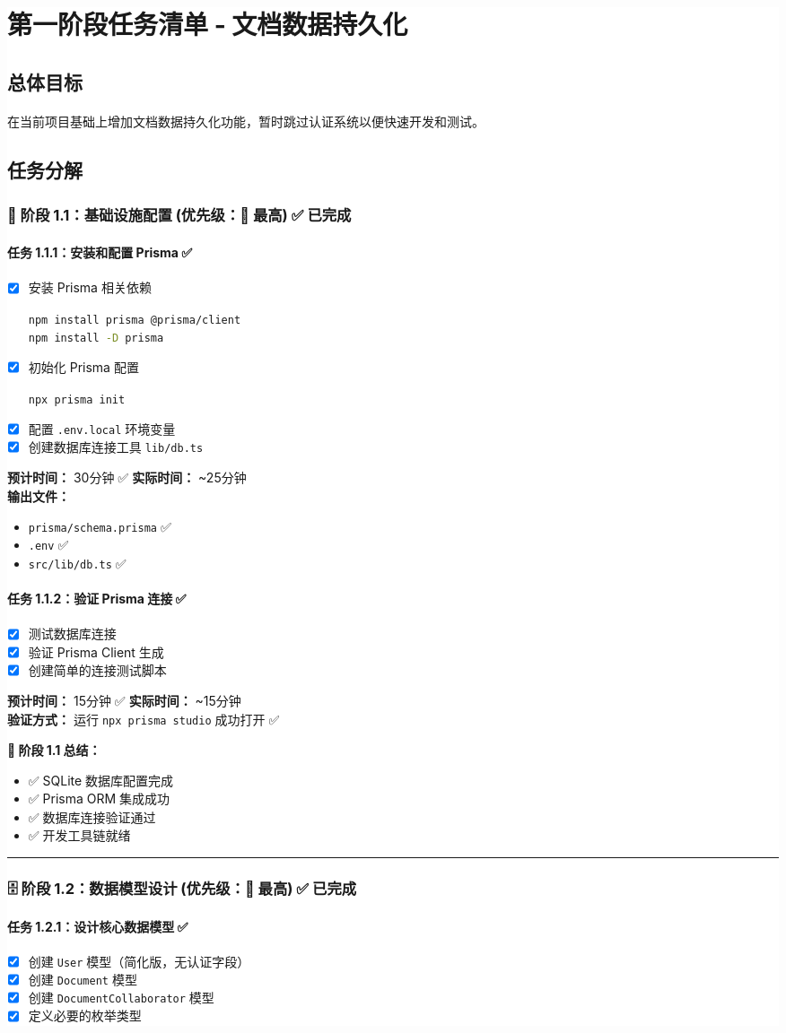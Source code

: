 # 第一阶段任务清单 - 文档数据持久化

## 总体目标

在当前项目基础上增加文档数据持久化功能，暂时跳过认证系统以便快速开发和测试。

## 任务分解

### 🚀 阶段 1.1：基础设施配置 (优先级：🔴 最高) ✅ **已完成**

#### 任务 1.1.1：安装和配置 Prisma ✅
- [x] 安装 Prisma 相关依赖
  ```bash
  npm install prisma @prisma/client
  npm install -D prisma
  ```
- [x] 初始化 Prisma 配置
  ```bash
  npx prisma init
  ```
- [x] 配置 `.env.local` 环境变量
- [x] 创建数据库连接工具 `lib/db.ts`

**预计时间：** 30分钟 ✅ **实际时间：** ~25分钟  
**输出文件：** 
- `prisma/schema.prisma` ✅
- `.env` ✅
- `src/lib/db.ts` ✅

#### 任务 1.1.2：验证 Prisma 连接 ✅
- [x] 测试数据库连接
- [x] 验证 Prisma Client 生成
- [x] 创建简单的连接测试脚本

**预计时间：** 15分钟 ✅ **实际时间：** ~15分钟  
**验证方式：** 运行 `npx prisma studio` 成功打开 ✅

**🎉 阶段 1.1 总结：**
- ✅ SQLite 数据库配置完成
- ✅ Prisma ORM 集成成功
- ✅ 数据库连接验证通过
- ✅ 开发工具链就绪

---

### 🗄️ 阶段 1.2：数据模型设计 (优先级：🔴 最高) ✅ **已完成**

#### 任务 1.2.1：设计核心数据模型 ✅
- [x] 创建 `User` 模型（简化版，无认证字段）
- [x] 创建 `Document` 模型
- [x] 创建 `DocumentCollaborator` 模型
- [x] 定义必要的枚举类型
